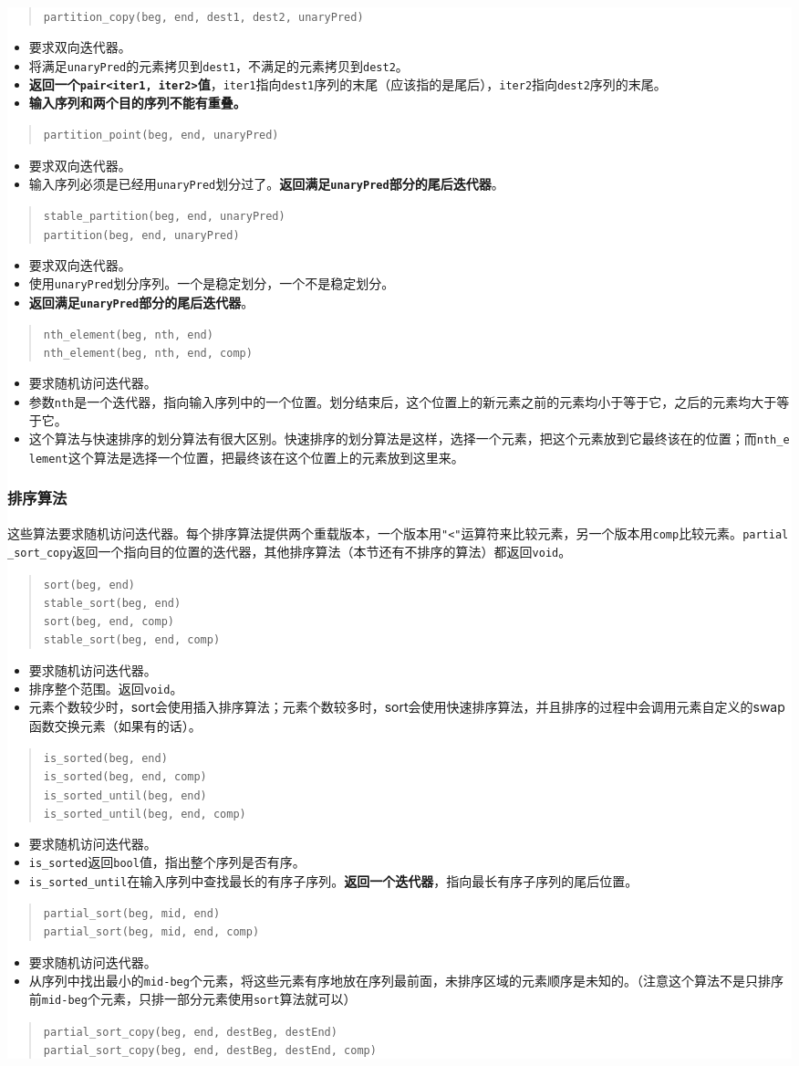 >`partition_copy(beg, end, dest1, dest2, unaryPred)`

* 要求双向迭代器。
* 将满足`unaryPred`的元素拷贝到`dest1`，不满足的元素拷贝到`dest2`。
* **返回一个`pair<iter1, iter2>`值**，`iter1`指向`dest1`序列的末尾（应该指的是尾后），`iter2`指向`dest2`序列的末尾。
* **输入序列和两个目的序列不能有重叠。**

>`partition_point(beg, end, unaryPred)`

* 要求双向迭代器。
* 输入序列必须是已经用`unaryPred`划分过了。**返回满足`unaryPred`部分的尾后迭代器**。

>`stable_partition(beg, end, unaryPred)`  
`partition(beg, end, unaryPred)`

* 要求双向迭代器。
* 使用`unaryPred`划分序列。一个是稳定划分，一个不是稳定划分。
* **返回满足`unaryPred`部分的尾后迭代器**。

>`nth_element(beg, nth, end)`  
`nth_element(beg, nth, end, comp)`

* 要求随机访问迭代器。
* 参数`nth`是一个迭代器，指向输入序列中的一个位置。划分结束后，这个位置上的新元素之前的元素均小于等于它，之后的元素均大于等于它。
* 这个算法与快速排序的划分算法有很大区别。快速排序的划分算法是这样，选择一个元素，把这个元素放到它最终该在的位置；而`nth_element`这个算法是选择一个位置，把最终该在这个位置上的元素放到这里来。

### **排序算法**

这些算法要求随机访问迭代器。每个排序算法提供两个重载版本，一个版本用`"<"`运算符来比较元素，另一个版本用`comp`比较元素。`partial_sort_copy`返回一个指向目的位置的迭代器，其他排序算法（本节还有不排序的算法）都返回`void`。

>`sort(beg, end)`  
`stable_sort(beg, end)`  
`sort(beg, end, comp)`  
`stable_sort(beg, end, comp)`

* 要求随机访问迭代器。
* 排序整个范围。返回`void`。
* 元素个数较少时，sort会使用插入排序算法；元素个数较多时，sort会使用快速排序算法，并且排序的过程中会调用元素自定义的swap函数交换元素（如果有的话）。

>`is_sorted(beg, end)`  
`is_sorted(beg, end, comp)`  
`is_sorted_until(beg, end)`  
`is_sorted_until(beg, end, comp)`

* 要求随机访问迭代器。
* `is_sorted`返回`bool`值，指出整个序列是否有序。
* `is_sorted_until`在输入序列中查找最长的有序子序列。**返回一个迭代器**，指向最长有序子序列的尾后位置。

>`partial_sort(beg, mid, end)`  
`partial_sort(beg, mid, end, comp)`

* 要求随机访问迭代器。
* 从序列中找出最小的`mid-beg`个元素，将这些元素有序地放在序列最前面，未排序区域的元素顺序是未知的。（注意这个算法不是只排序前`mid-beg`个元素，只排一部分元素使用`sort`算法就可以）

>`partial_sort_copy(beg, end, destBeg, destEnd)`  
`partial_sort_copy(beg, end, destBeg, destEnd, comp)`

